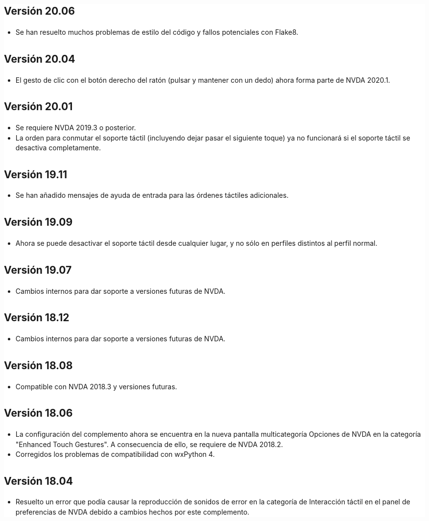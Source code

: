 ## Versión 20.06

* Se han resuelto muchos problemas de estilo del código y fallos potenciales
  con Flake8.

## Versión 20.04

* El gesto de clic con el botón derecho del ratón (pulsar y mantener con un
  dedo) ahora forma parte de NVDA 2020.1.

## Versión 20.01

* Se requiere NVDA 2019.3 o posterior.
* La orden para conmutar el soporte táctil (incluyendo dejar pasar el
  siguiente toque) ya no funcionará si el soporte táctil se desactiva
  completamente.

## Versión 19.11

* Se han añadido mensajes de ayuda de entrada para las órdenes táctiles
  adicionales.

## Versión 19.09

* Ahora se puede desactivar el soporte táctil desde cualquier lugar, y no
  sólo en perfiles distintos al perfil normal.

## Versión 19.07

* Cambios internos para dar soporte a versiones futuras de NVDA.

## Versión 18.12

* Cambios internos para dar soporte a versiones futuras de NVDA.

## Versión 18.08

* Compatible con NVDA 2018.3 y versiones futuras.

## Versión 18.06

* La configuración del complemento ahora se encuentra en la nueva pantalla
  multicategoría Opciones de NVDA en la categoría "Enhanced Touch
  Gestures". A consecuencia de ello, se requiere de NVDA 2018.2.
* Corregidos los problemas de compatibilidad con wxPython 4.

## Versión 18.04

* Resuelto un error que podía causar la reproducción de sonidos de error en
  la categoría de Interacción táctil en el panel de preferencias de NVDA
  debido a cambios hechos por este complemento.
